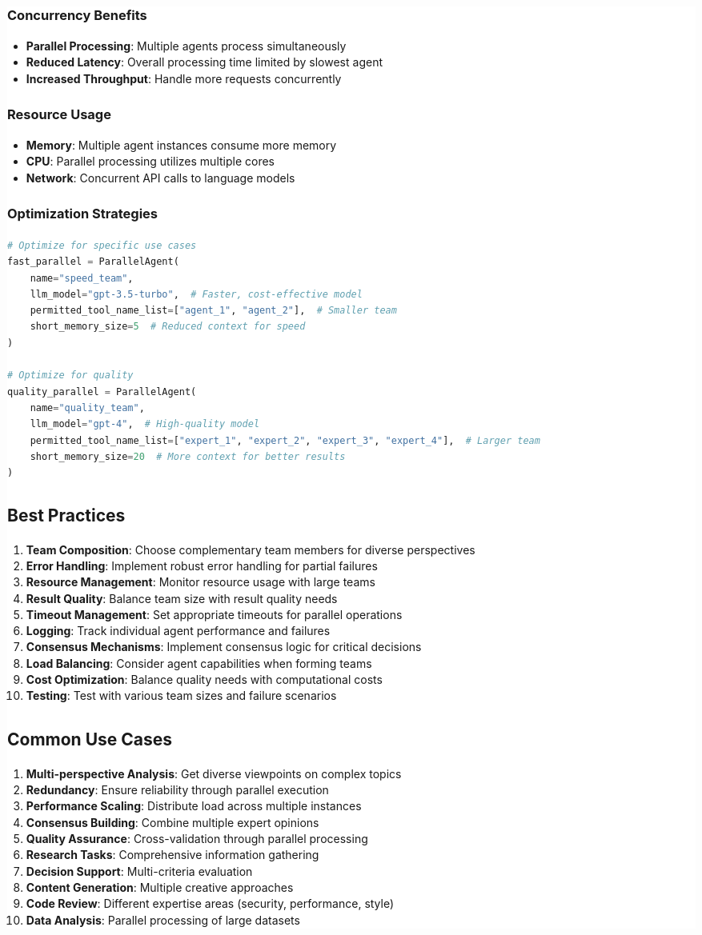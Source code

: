 ### Concurrency Benefits

- **Parallel Processing**: Multiple agents process simultaneously
- **Reduced Latency**: Overall processing time limited by slowest agent
- **Increased Throughput**: Handle more requests concurrently

### Resource Usage

- **Memory**: Multiple agent instances consume more memory
- **CPU**: Parallel processing utilizes multiple cores
- **Network**: Concurrent API calls to language models

### Optimization Strategies

```python
# Optimize for specific use cases
fast_parallel = ParallelAgent(
    name="speed_team",
    llm_model="gpt-3.5-turbo",  # Faster, cost-effective model
    permitted_tool_name_list=["agent_1", "agent_2"],  # Smaller team
    short_memory_size=5  # Reduced context for speed
)

# Optimize for quality
quality_parallel = ParallelAgent(
    name="quality_team", 
    llm_model="gpt-4",  # High-quality model
    permitted_tool_name_list=["expert_1", "expert_2", "expert_3", "expert_4"],  # Larger team
    short_memory_size=20  # More context for better results
)
```

## Best Practices

1. **Team Composition**: Choose complementary team members for diverse perspectives
2. **Error Handling**: Implement robust error handling for partial failures
3. **Resource Management**: Monitor resource usage with large teams
4. **Result Quality**: Balance team size with result quality needs
5. **Timeout Management**: Set appropriate timeouts for parallel operations
6. **Logging**: Track individual agent performance and failures
7. **Consensus Mechanisms**: Implement consensus logic for critical decisions
8. **Load Balancing**: Consider agent capabilities when forming teams
9. **Cost Optimization**: Balance quality needs with computational costs
10. **Testing**: Test with various team sizes and failure scenarios

## Common Use Cases

1. **Multi-perspective Analysis**: Get diverse viewpoints on complex topics
2. **Redundancy**: Ensure reliability through parallel execution
3. **Performance Scaling**: Distribute load across multiple instances
4. **Consensus Building**: Combine multiple expert opinions
5. **Quality Assurance**: Cross-validation through parallel processing
6. **Research Tasks**: Comprehensive information gathering
7. **Decision Support**: Multi-criteria evaluation
8. **Content Generation**: Multiple creative approaches
9. **Code Review**: Different expertise areas (security, performance, style)
10. **Data Analysis**: Parallel processing of large datasets
